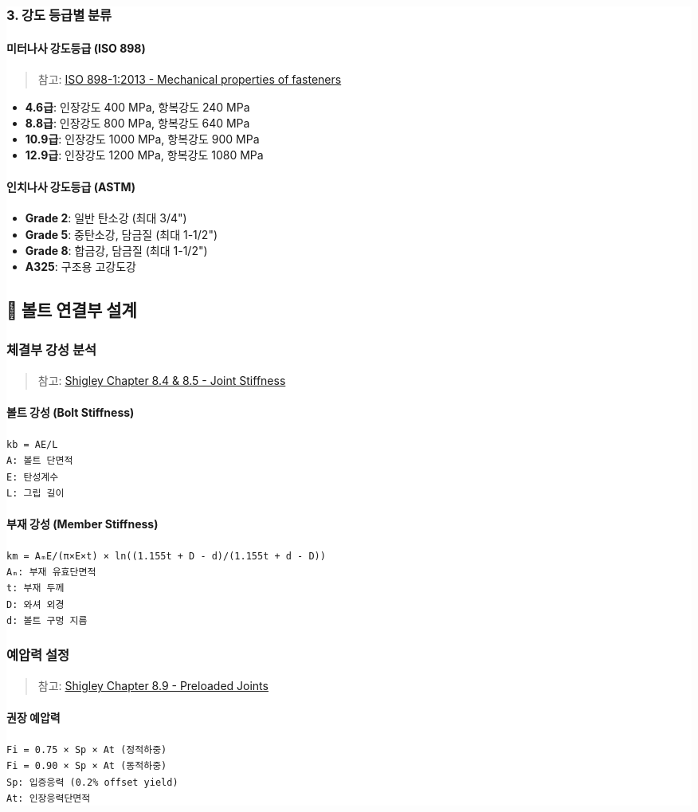 ### 3. 강도 등급별 분류

#### 미터나사 강도등급 (ISO 898)
> 참고: [ISO 898-1:2013 - Mechanical properties of fasteners](https://www.iso.org/standard/60610.html)

- **4.6급**: 인장강도 400 MPa, 항복강도 240 MPa
- **8.8급**: 인장강도 800 MPa, 항복강도 640 MPa  
- **10.9급**: 인장강도 1000 MPa, 항복강도 900 MPa
- **12.9급**: 인장강도 1200 MPa, 항복강도 1080 MPa

#### 인치나사 강도등급 (ASTM)
- **Grade 2**: 일반 탄소강 (최대 3/4")
- **Grade 5**: 중탄소강, 담금질 (최대 1-1/2") 
- **Grade 8**: 합금강, 담금질 (최대 1-1/2")
- **A325**: 구조용 고강도강

## 🔧 볼트 연결부 설계

### 체결부 강성 분석
> 참고: [Shigley Chapter 8.4 & 8.5 - Joint Stiffness](https://www.mheducation.com/highered/product/Shigleys-Mechanical-Engineering-Design-Nisbett.html)

#### 볼트 강성 (Bolt Stiffness)
```
kb = AE/L
A: 볼트 단면적
E: 탄성계수  
L: 그립 길이
```

#### 부재 강성 (Member Stiffness)
```
km = AₘE/(π×E×t) × ln((1.155t + D - d)/(1.155t + d - D))
Aₘ: 부재 유효단면적
t: 부재 두께
D: 와셔 외경
d: 볼트 구멍 지름
```

### 예압력 설정
> 참고: [Shigley Chapter 8.9 - Preloaded Joints](https://www.mheducation.com/highered/product/Shigleys-Mechanical-Engineering-Design-Nisbett.html)

#### 권장 예압력
```
Fi = 0.75 × Sp × At (정적하중)
Fi = 0.90 × Sp × At (동적하중)
Sp: 입증응력 (0.2% offset yield)
At: 인장응력단면적
```
